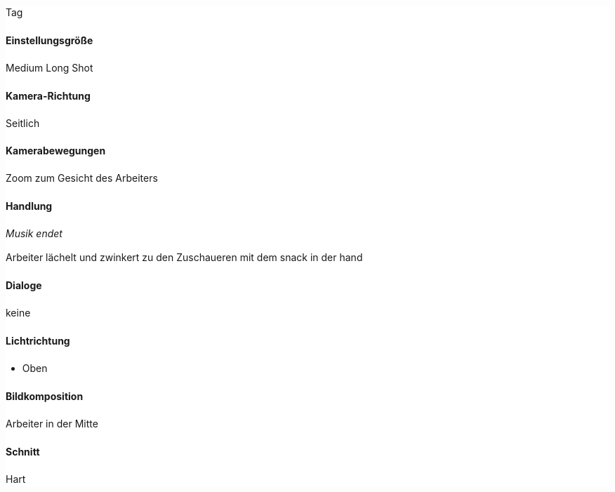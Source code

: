 Tag

#### Einstellungsgröße

Medium Long Shot

#### Kamera-Richtung

Seitlich

#### Kamerabewegungen

Zoom zum Gesicht des Arbeiters

#### Handlung

*Musik endet*

Arbeiter lächelt und zwinkert zu den Zuschaueren mit dem snack in der hand

#### Dialoge

keine

#### Lichtrichtung

- Oben

#### Bildkomposition

Arbeiter in der Mitte

#### Schnitt

Hart